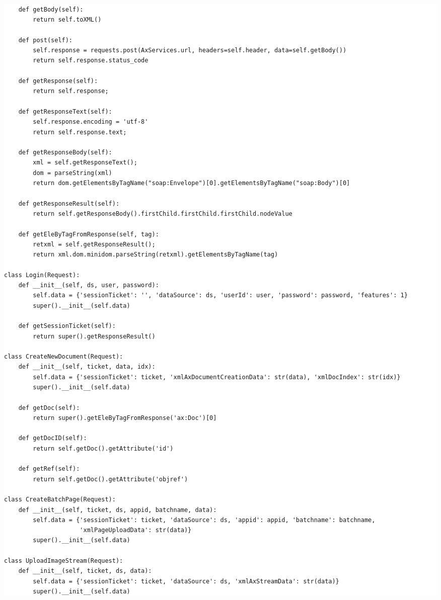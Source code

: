         def getBody(self):
            return self.toXML()

        def post(self):
            self.response = requests.post(AxServices.url, headers=self.header, data=self.getBody())
            return self.response.status_code

        def getResponse(self):
            return self.response;

        def getResponseText(self):
            self.response.encoding = 'utf-8'
            return self.response.text;

        def getResponseBody(self):
            xml = self.getResponseText();
            dom = parseString(xml)
            return dom.getElementsByTagName("soap:Envelope")[0].getElementsByTagName("soap:Body")[0]

        def getResponseResult(self):
            return self.getResponseBody().firstChild.firstChild.firstChild.nodeValue

        def getEleByTagFromResponse(self, tag):
            retxml = self.getResponseResult();
            return xml.dom.minidom.parseString(retxml).getElementsByTagName(tag)

    class Login(Request):
        def __init__(self, ds, user, password):
            self.data = {'sessionTicket': '', 'dataSource': ds, 'userId': user, 'password': password, 'features': 1}
            super().__init__(self.data)

        def getSessionTicket(self):
            return super().getResponseResult()

    class CreateNewDocument(Request):
        def __init__(self, ticket, data, idx):
            self.data = {'sessionTicket': ticket, 'xmlAxDocumentCreationData': str(data), 'xmlDocIndex': str(idx)}
            super().__init__(self.data)

        def getDoc(self):
            return super().getEleByTagFromResponse('ax:Doc')[0]

        def getDocID(self):
            return self.getDoc().getAttribute('id')

        def getRef(self):
            return self.getDoc().getAttribute('objref')

    class CreateBatchPage(Request):
        def __init__(self, ticket, ds, appid, batchname, data):
            self.data = {'sessionTicket': ticket, 'dataSource': ds, 'appid': appid, 'batchname': batchname,
                         'xmlPageUploadData': str(data)}
            super().__init__(self.data)

    class UploadImageStream(Request):
        def __init__(self, ticket, ds, data):
            self.data = {'sessionTicket': ticket, 'dataSource': ds, 'xmlAxStreamData': str(data)}
            super().__init__(self.data)
